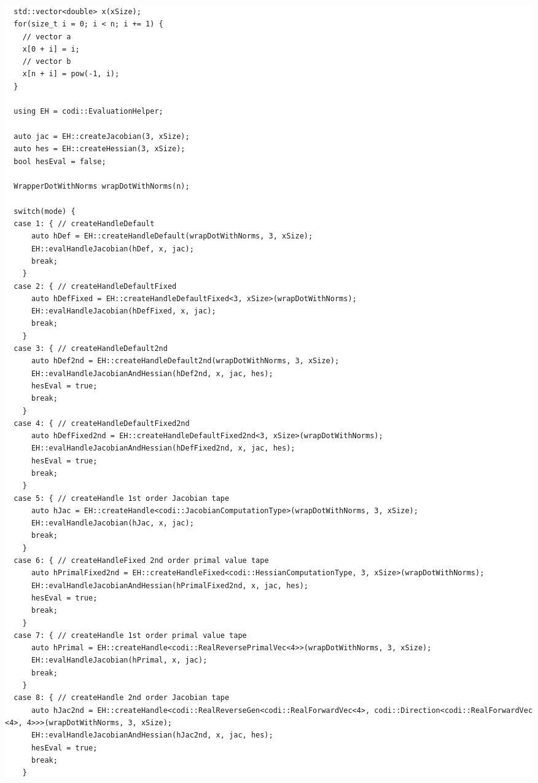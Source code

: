 ~~~~{.cpp}
  std::vector<double> x(xSize);
  for(size_t i = 0; i < n; i += 1) {
    // vector a
    x[0 + i] = i;
    // vector b
    x[n + i] = pow(-1, i);
  }

  using EH = codi::EvaluationHelper;

  auto jac = EH::createJacobian(3, xSize);
  auto hes = EH::createHessian(3, xSize);
  bool hesEval = false;

  WrapperDotWithNorms wrapDotWithNorms(n);

  switch(mode) {
  case 1: { // createHandleDefault
      auto hDef = EH::createHandleDefault(wrapDotWithNorms, 3, xSize);
      EH::evalHandleJacobian(hDef, x, jac);
      break;
    }
  case 2: { // createHandleDefaultFixed
      auto hDefFixed = EH::createHandleDefaultFixed<3, xSize>(wrapDotWithNorms);
      EH::evalHandleJacobian(hDefFixed, x, jac);
      break;
    }
  case 3: { // createHandleDefault2nd
      auto hDef2nd = EH::createHandleDefault2nd(wrapDotWithNorms, 3, xSize);
      EH::evalHandleJacobianAndHessian(hDef2nd, x, jac, hes);
      hesEval = true;
      break;
    }
  case 4: { // createHandleDefaultFixed2nd
      auto hDefFixed2nd = EH::createHandleDefaultFixed2nd<3, xSize>(wrapDotWithNorms);
      EH::evalHandleJacobianAndHessian(hDefFixed2nd, x, jac, hes);
      hesEval = true;
      break;
    }
  case 5: { // createHandle 1st order Jacobian tape
      auto hJac = EH::createHandle<codi::JacobianComputationType>(wrapDotWithNorms, 3, xSize);
      EH::evalHandleJacobian(hJac, x, jac);
      break;
    }
  case 6: { // createHandleFixed 2nd order primal value tape
      auto hPrimalFixed2nd = EH::createHandleFixed<codi::HessianComputationType, 3, xSize>(wrapDotWithNorms);
      EH::evalHandleJacobianAndHessian(hPrimalFixed2nd, x, jac, hes);
      hesEval = true;
      break;
    }
  case 7: { // createHandle 1st order primal value tape
      auto hPrimal = EH::createHandle<codi::RealReversePrimalVec<4>>(wrapDotWithNorms, 3, xSize);
      EH::evalHandleJacobian(hPrimal, x, jac);
      break;
    }
  case 8: { // createHandle 2nd order Jacobian tape
      auto hJac2nd = EH::createHandle<codi::RealReverseGen<codi::RealForwardVec<4>, codi::Direction<codi::RealForwardVec<4>, 4>>>(wrapDotWithNorms, 3, xSize);
      EH::evalHandleJacobianAndHessian(hJac2nd, x, jac, hes);
      hesEval = true;
      break;
    }
~~~~